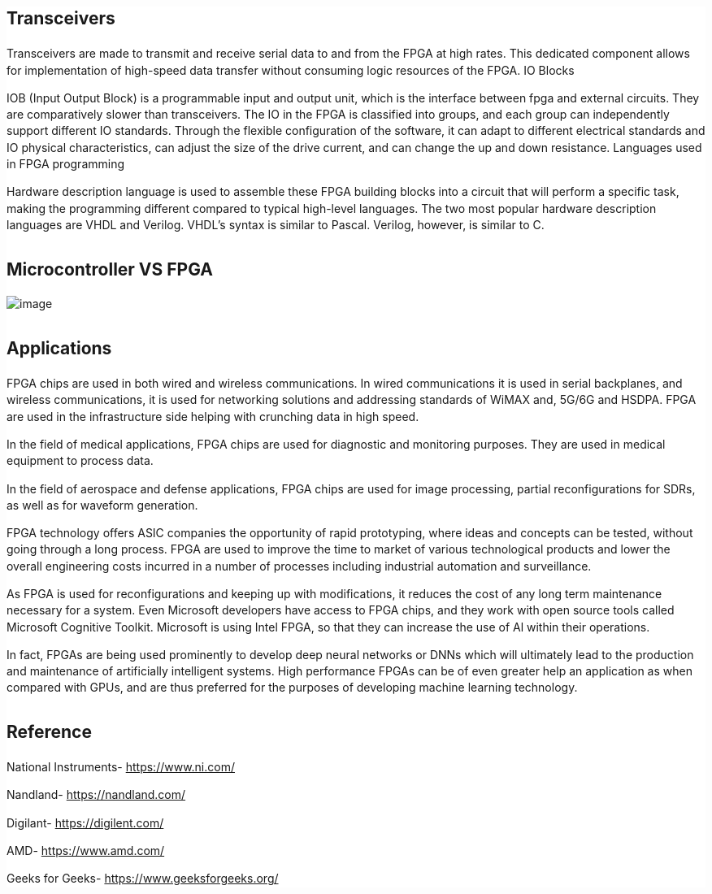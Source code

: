 

## Transceivers

Transceivers are made to transmit and receive serial data to and from the FPGA at high rates. This dedicated component allows for implementation of high-speed data transfer without consuming logic resources of the FPGA.
IO Blocks

IOB (Input Output Block) is a programmable input and output unit, which is the interface between fpga and external circuits. They are comparatively slower than transceivers. 
The IO in the FPGA is classified into groups, and each group can independently support different IO standards. Through the flexible configuration of the software, it can adapt to different electrical standards and IO physical characteristics, can adjust the size of the drive current, and can change the up and down resistance.
Languages used in FPGA programming

Hardware description language is used to assemble these FPGA building blocks into a circuit that will perform a specific task, making the programming different compared to typical high-level languages. The two most popular hardware description languages are VHDL and Verilog. VHDL’s syntax is similar to Pascal. Verilog, however, is similar to C.

## Microcontroller VS FPGA

 ![image](https://github.com/user-attachments/assets/dab2107f-b9ef-4768-91a5-3f6bd83af1ef)

## Applications

FPGA chips are used in both wired and wireless communications. In wired communications it is used in serial backplanes, and wireless communications, it is used for networking solutions and addressing standards of WiMAX and, 5G/6G and HSDPA. FPGA are used in the infrastructure side helping with crunching data in high speed.
 
In the field of medical applications, FPGA chips are used for diagnostic and monitoring purposes. They are used in medical equipment to process data.
 
In the field of aerospace and defense applications, FPGA  chips are used for image processing, partial reconfigurations for SDRs, as well as for waveform generation.
 
FPGA technology offers ASIC companies the opportunity of rapid prototyping, where ideas and concepts can be tested, without going through a long process. FPGA are used to improve the time to market of various technological products and lower the overall engineering costs incurred in a number of processes including industrial automation and surveillance.
 
As FPGA is used for reconfigurations and keeping up with modifications, it reduces the cost of any long term maintenance necessary for a system. Even Microsoft developers have access to FPGA chips, and they work with open source tools called Microsoft Cognitive Toolkit. Microsoft is using Intel FPGA, so that they can increase the use of Al within their operations.
 
In fact, FPGAs are being used prominently to develop deep neural networks or DNNs which will ultimately lead to the production and maintenance of artificially intelligent systems. High performance FPGAs can be of even greater help an application as when compared with GPUs, and are thus preferred for the purposes of developing machine learning technology.

## Reference

National Instruments- https://www.ni.com/

Nandland- https://nandland.com/

Digilant- https://digilent.com/

AMD- https://www.amd.com/

Geeks for Geeks- https://www.geeksforgeeks.org/
